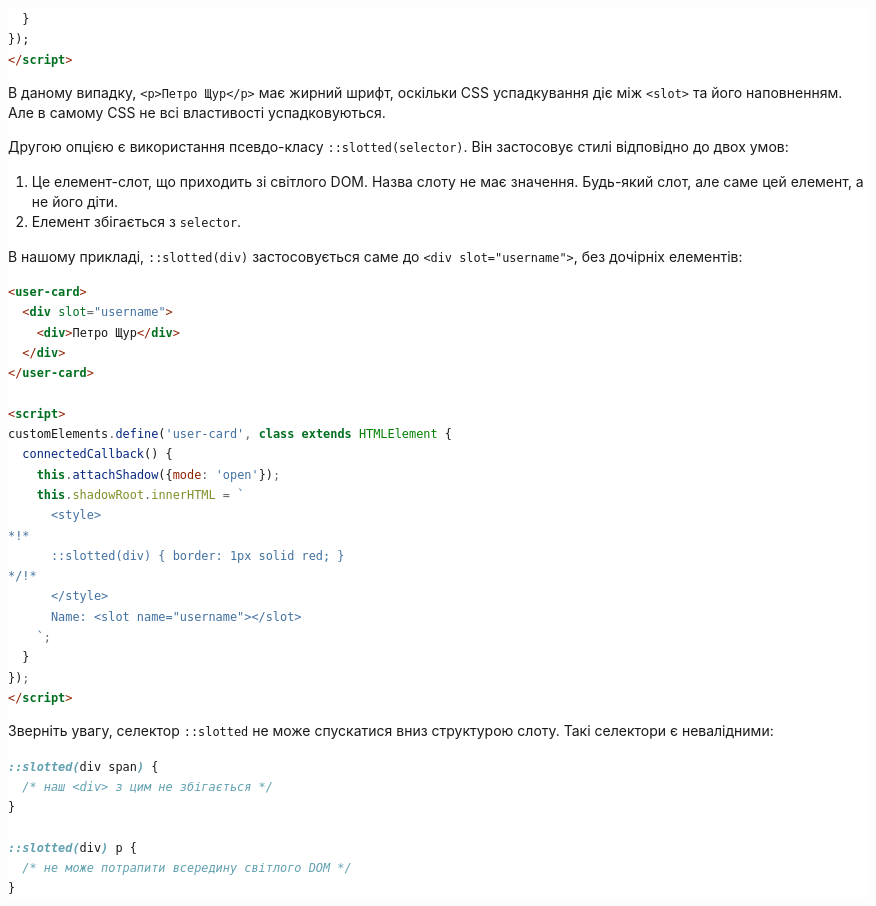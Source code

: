 ```html run autorun="no-epub" untrusted height=80
  }
});
</script>
```

В даному випадку, `<p>Петро Щур</p>` має жирний шрифт, оскільки CSS успадкування діє між `<slot>` та його наповненням. Але в самому CSS не всі властивості успадковуються.

Другою опцією є використання псевдо-класу `::slotted(selector)`. Він застосовує стилі відповідно до двох умов:

1. Це елемент-слот, що приходить зі світлого DOM. Назва слоту не має значення. Будь-який слот, але саме цей елемент, а не його діти.
2. Елемент збігається з `selector`.

В нашому прикладі, `::slotted(div)` застосовується саме до `<div slot="username">`, без дочірніх елементів:

```html run autorun="no-epub" untrusted height=80
<user-card>
  <div slot="username">
    <div>Петро Щур</div>
  </div>
</user-card>

<script>
customElements.define('user-card', class extends HTMLElement {
  connectedCallback() {
    this.attachShadow({mode: 'open'});
    this.shadowRoot.innerHTML = `
      <style>
*!*
      ::slotted(div) { border: 1px solid red; }
*/!*
      </style>
      Name: <slot name="username"></slot>
    `;
  }
});
</script>
```

Зверніть увагу, селектор `::slotted` не може спускатися вниз структурою слоту. Такі селектори є невалідними:

```css
::slotted(div span) {
  /* наш <div> з цим не збігається */
}

::slotted(div) p {
  /* не може потрапити всередину світлого DOM */
}
```
